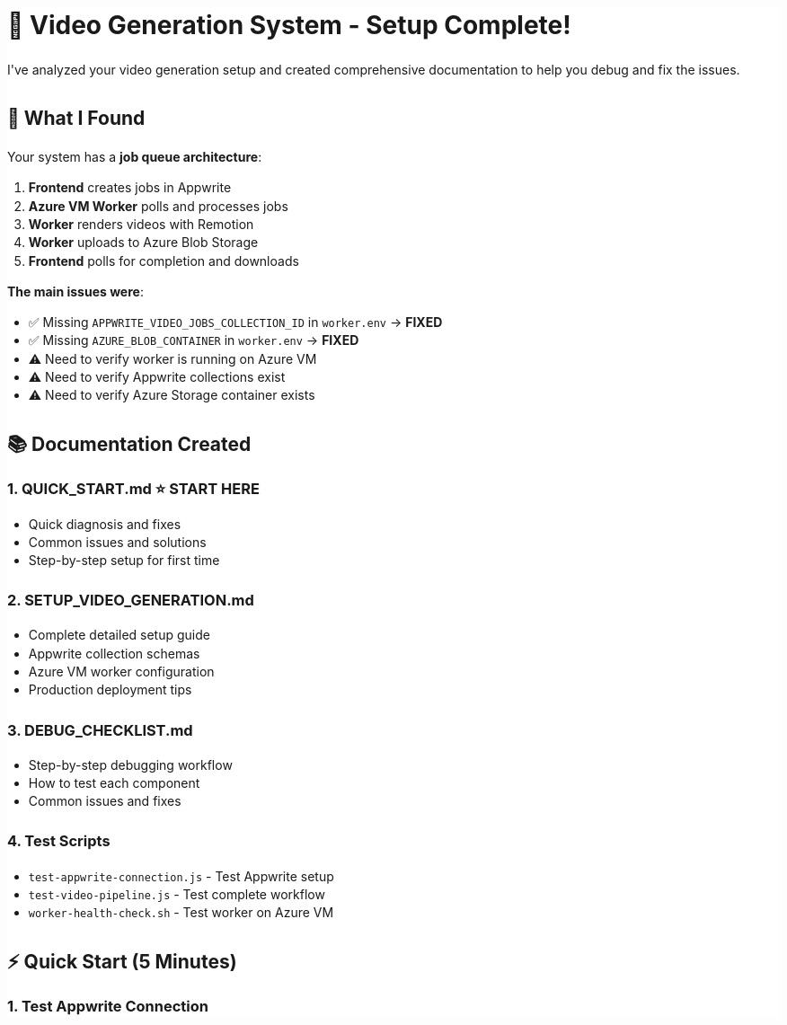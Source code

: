 # 🎥 Video Generation System - Setup Complete!

I've analyzed your video generation setup and created comprehensive documentation to help you debug and fix the issues.

## 🎯 What I Found

Your system has a **job queue architecture**:
1. **Frontend** creates jobs in Appwrite
2. **Azure VM Worker** polls and processes jobs
3. **Worker** renders videos with Remotion
4. **Worker** uploads to Azure Blob Storage
5. **Frontend** polls for completion and downloads

**The main issues were**:
- ✅ Missing `APPWRITE_VIDEO_JOBS_COLLECTION_ID` in `worker.env` → **FIXED**
- ✅ Missing `AZURE_BLOB_CONTAINER` in `worker.env` → **FIXED**
- ⚠️ Need to verify worker is running on Azure VM
- ⚠️ Need to verify Appwrite collections exist
- ⚠️ Need to verify Azure Storage container exists

## 📚 Documentation Created

### 1. **QUICK_START.md** ⭐ START HERE
   - Quick diagnosis and fixes
   - Common issues and solutions
   - Step-by-step setup for first time

### 2. **SETUP_VIDEO_GENERATION.md**
   - Complete detailed setup guide
   - Appwrite collection schemas
   - Azure VM worker configuration
   - Production deployment tips

### 3. **DEBUG_CHECKLIST.md**
   - Step-by-step debugging workflow
   - How to test each component
   - Common issues and fixes

### 4. **Test Scripts**
   - `test-appwrite-connection.js` - Test Appwrite setup
   - `test-video-pipeline.js` - Test complete workflow
   - `worker-health-check.sh` - Test worker on Azure VM

## ⚡ Quick Start (5 Minutes)

### 1. Test Appwrite Connection
